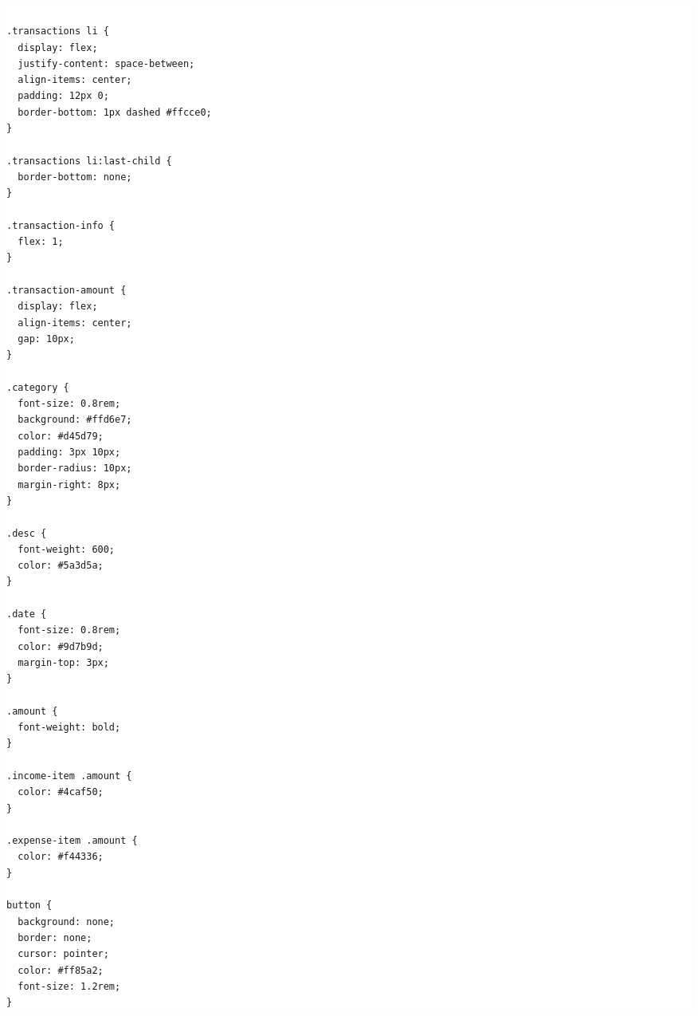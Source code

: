 ```

.transactions li {
  display: flex;
  justify-content: space-between;
  align-items: center;
  padding: 12px 0;
  border-bottom: 1px dashed #ffcce0;
}

.transactions li:last-child {
  border-bottom: none;
}

.transaction-info {
  flex: 1;
}

.transaction-amount {
  display: flex;
  align-items: center;
  gap: 10px;
}

.category {
  font-size: 0.8rem;
  background: #ffd6e7;
  color: #d45d79;
  padding: 3px 10px;
  border-radius: 10px;
  margin-right: 8px;
}

.desc {
  font-weight: 600;
  color: #5a3d5a;
}

.date {
  font-size: 0.8rem;
  color: #9d7b9d;
  margin-top: 3px;
}

.amount {
  font-weight: bold;
}

.income-item .amount {
  color: #4caf50;
}

.expense-item .amount {
  color: #f44336;
}

button {
  background: none;
  border: none;
  cursor: pointer;
  color: #ff85a2;
  font-size: 1.2rem;
}

```